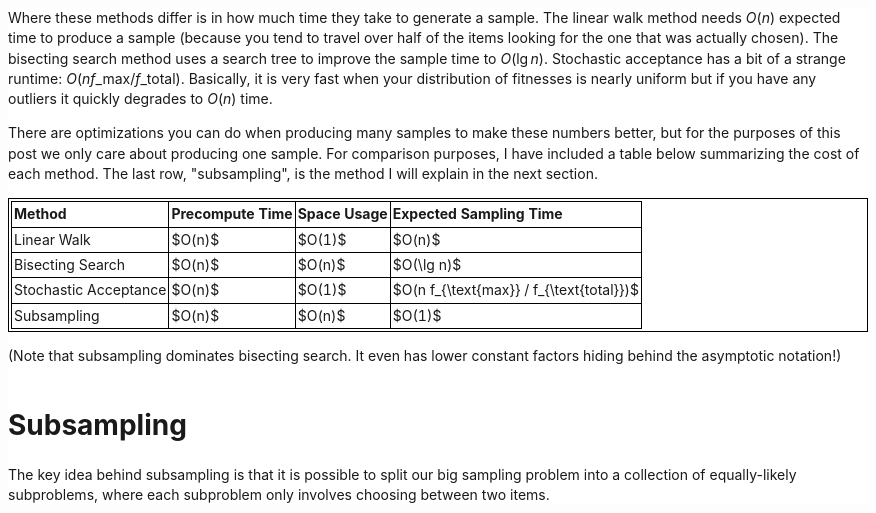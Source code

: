 Where these methods differ is in how much time they take to generate a sample.
The linear walk method needs $O(n)$ expected time to produce a sample (because you tend to travel over half of the items looking for the one that was actually chosen).
The bisecting search method uses a search tree to improve the sample time to $O(\lg n)$.
Stochastic acceptance has a bit of a strange runtime: $O(nf\_{\text{max}} / f\_{\text{total}})$.
Basically, it is very fast when your distribution of fitnesses is nearly uniform but if you have any outliers it quickly degrades to $O(n)$ time.

There are optimizations you can do when producing many samples to make these numbers better, but for the purposes of this post we only care about producing one sample.
For comparison purposes, I have included a table below summarizing the cost of each method.
The last row, "subsampling", is the method I will explain in the next section.

<style>
  #outline table, #outline th, #outline td {
    table-layout: fixed;
    border: 1px solid black;
    border-collapse: collapse;
    text-align: left;
    padding: 2px;
  }
</style>
<div id="outline">
<table>
  <tr>
    <th>Method</th> <th>Precompute Time</th> <th>Space Usage</th> <th>Expected Sampling Time</th>
  </tr>
  <tr>
    <td>Linear Walk</td> <td>$O(n)$</td> <td>$O(1)$</td> <td>$O(n)$</td>
  </tr>
  <tr>
    <td>Bisecting Search</td> <td>$O(n)$</td> <td>$O(n)$</td> <td>$O(\lg n)$</td>
  </tr>
  <tr>
    <td>Stochastic Acceptance</td> <td>$O(n)$</td> <td>$O(1)$</td> <td>$O(n f_{\text{max}} / f_{\text{total}})$</td>
  </tr>
  <tr>
    <td>Subsampling</td> <td>$O(n)$</td> <td>$O(n)$</td> <td>$O(1)$</td>
  </tr>
</table>
</div>

(Note that subsampling dominates bisecting search.
It even has lower constant factors hiding behind the asymptotic notation!)


# Subsampling

The key idea behind subsampling is that it is possible to split our big sampling problem into a collection of equally-likely subproblems, where each subproblem only involves choosing between two items.
